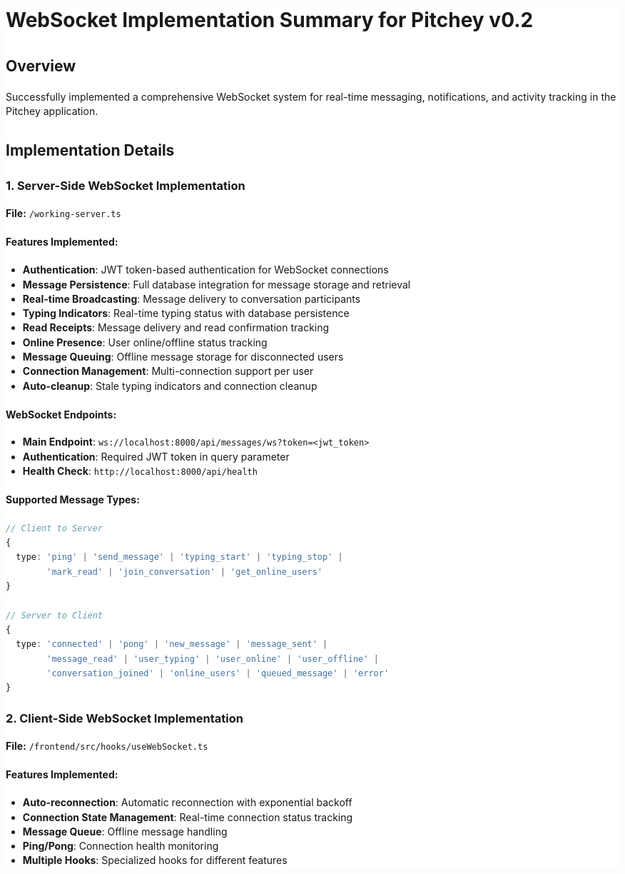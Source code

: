 # WebSocket Implementation Summary for Pitchey v0.2

## Overview
Successfully implemented a comprehensive WebSocket system for real-time messaging, notifications, and activity tracking in the Pitchey application.

## Implementation Details

### 1. Server-Side WebSocket Implementation
**File:** `/working-server.ts`

#### Features Implemented:
- **Authentication**: JWT token-based authentication for WebSocket connections
- **Message Persistence**: Full database integration for message storage and retrieval
- **Real-time Broadcasting**: Message delivery to conversation participants
- **Typing Indicators**: Real-time typing status with database persistence
- **Read Receipts**: Message delivery and read confirmation tracking
- **Online Presence**: User online/offline status tracking
- **Message Queuing**: Offline message storage for disconnected users
- **Connection Management**: Multi-connection support per user
- **Auto-cleanup**: Stale typing indicators and connection cleanup

#### WebSocket Endpoints:
- **Main Endpoint**: `ws://localhost:8000/api/messages/ws?token=<jwt_token>`
- **Authentication**: Required JWT token in query parameter
- **Health Check**: `http://localhost:8000/api/health`

#### Supported Message Types:
```typescript
// Client to Server
{
  type: 'ping' | 'send_message' | 'typing_start' | 'typing_stop' | 
        'mark_read' | 'join_conversation' | 'get_online_users'
}

// Server to Client  
{
  type: 'connected' | 'pong' | 'new_message' | 'message_sent' | 
        'message_read' | 'user_typing' | 'user_online' | 'user_offline' |
        'conversation_joined' | 'online_users' | 'queued_message' | 'error'
}
```

### 2. Client-Side WebSocket Implementation
**File:** `/frontend/src/hooks/useWebSocket.ts`

#### Features Implemented:
- **Auto-reconnection**: Automatic reconnection with exponential backoff
- **Connection State Management**: Real-time connection status tracking
- **Message Queue**: Offline message handling
- **Ping/Pong**: Connection health monitoring
- **Multiple Hooks**: Specialized hooks for different features
